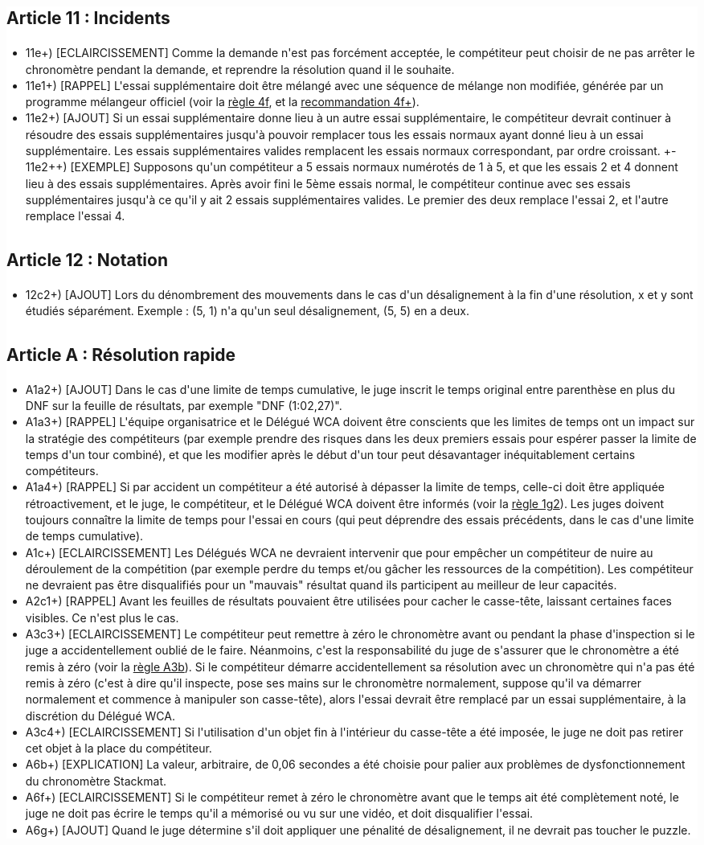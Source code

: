 
## <article-11><incidents><incidents> Article 11 : Incidents

- 11e+) [ECLAIRCISSEMENT] Comme la demande n'est pas forcément acceptée, le compétiteur peut choisir de ne pas arrêter le chronomètre pendant la demande, et reprendre la résolution quand il le souhaite.
- 11e1+) [RAPPEL] L'essai supplémentaire doit être mélangé avec une séquence de mélange non modifiée, générée par un programme mélangeur officiel (voir la [règle 4f](regulations:regulation:4f), et la [recommandation 4f+](guidelines:guideline:4f+)).
- 11e2+) [AJOUT] Si un essai supplémentaire donne lieu à un autre essai supplémentaire, le compétiteur devrait continuer à résoudre des essais supplémentaires jusqu'à pouvoir remplacer tous les essais normaux ayant donné lieu à un essai supplémentaire. Les essais supplémentaires valides remplacent les essais normaux correspondant, par ordre croissant.
+- 11e2++) [EXEMPLE] Supposons qu'un compétiteur a 5 essais normaux numérotés de 1 à 5, et que les essais 2 et 4 donnent lieu à des essais supplémentaires. Après avoir fini le 5ème essais normal, le compétiteur continue avec ses essais supplémentaires jusqu'à ce qu'il y ait 2 essais supplémentaires valides. Le premier des deux remplace l'essai 2, et l'autre remplace l'essai 4.


## <article-12><incidents><incidents> Article 12 : Notation

- 12c2+) [AJOUT] Lors du dénombrement des mouvements dans le cas d'un désalignement à la fin d'une résolution, x et y sont étudiés séparément. Exemple : (5, 1) n'a qu'un seul désalignement, (5, 5) en a deux.


## <article-A><speedsolving><speedsolving> Article A : Résolution rapide

- A1a2+) [AJOUT] Dans le cas d'une limite de temps cumulative, le juge inscrit le temps original entre parenthèse en plus du DNF sur la feuille de résultats, par exemple "DNF (1:02,27)".
- A1a3+) [RAPPEL] L'équipe organisatrice et le Délégué WCA doivent être conscients que les limites de temps ont un impact sur la stratégie des compétiteurs (par exemple prendre des risques dans les deux premiers essais pour espérer passer la limite de temps d'un tour combiné), et que les modifier après le début d'un tour peut désavantager inéquitablement certains compétiteurs.
- A1a4+) [RAPPEL] Si par accident un compétiteur a été autorisé à dépasser la limite de temps, celle-ci doit être appliquée rétroactivement, et le juge, le compétiteur, et le Délégué WCA doivent être informés (voir la [règle 1g2](regulations:regulation:1g2)). Les juges doivent toujours connaître la limite de temps pour l'essai en cours (qui peut déprendre des essais précédents, dans le cas d'une limite de temps cumulative).
- A1c+) [ECLAIRCISSEMENT] Les Délégués WCA ne devraient intervenir que pour empêcher un compétiteur de nuire au déroulement de la compétition (par exemple perdre du temps et/ou gâcher les ressources de la compétition). Les compétiteur ne devraient pas être disqualifiés pour un "mauvais" résultat quand ils participent au meilleur de leur capacités.
- A2c1+) [RAPPEL] Avant les feuilles de résultats pouvaient être utilisées pour cacher le casse-tête, laissant certaines faces visibles. Ce n'est plus le cas.
- A3c3+) [ECLAIRCISSEMENT] Le compétiteur peut remettre à zéro le chronomètre avant ou pendant la phase d'inspection si le juge a accidentellement oublié de le faire. Néanmoins, c'est la responsabilité du juge de s'assurer que le chronomètre a été remis à zéro (voir la [règle A3b](regulations:regulation:A3b)). Si le compétiteur démarre accidentellement sa résolution avec un chronomètre qui n'a pas été remis à zéro (c'est à dire qu'il inspecte, pose ses mains sur le chronomètre normalement, suppose qu'il va démarrer normalement et commence à manipuler son casse-tête), alors l'essai devrait être remplacé par un essai supplémentaire, à la discrétion du Délégué WCA.
- A3c4+) [ECLAIRCISSEMENT] Si l'utilisation d'un objet fin à l'intérieur du casse-tête a été imposée, le juge ne doit pas retirer cet objet à la place du compétiteur.
- A6b+) [EXPLICATION] La valeur, arbitraire, de 0,06 secondes a été choisie pour palier aux problèmes de dysfonctionnement du chronomètre Stackmat.
- A6f+) [ECLAIRCISSEMENT] Si le compétiteur remet à zéro le chronomètre avant que le temps ait été complètement noté, le juge ne doit pas écrire le temps qu'il a mémorisé ou vu sur une vidéo, et doit disqualifier l'essai.
- A6g+) [AJOUT] Quand le juge détermine s'il doit appliquer une pénalité de désalignement, il ne devrait pas toucher le puzzle.